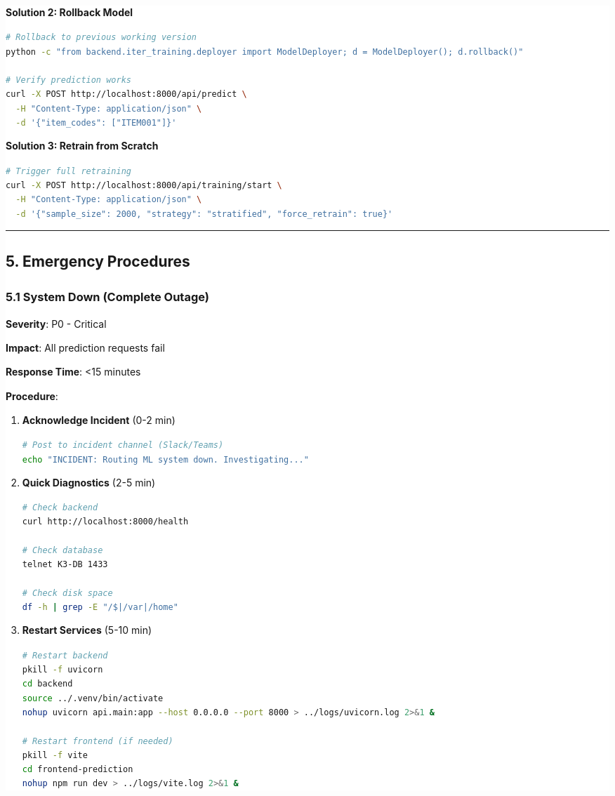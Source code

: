 **Solution 2: Rollback Model**
```bash
# Rollback to previous working version
python -c "from backend.iter_training.deployer import ModelDeployer; d = ModelDeployer(); d.rollback()"

# Verify prediction works
curl -X POST http://localhost:8000/api/predict \
  -H "Content-Type: application/json" \
  -d '{"item_codes": ["ITEM001"]}'
```

**Solution 3: Retrain from Scratch**
```bash
# Trigger full retraining
curl -X POST http://localhost:8000/api/training/start \
  -H "Content-Type: application/json" \
  -d '{"sample_size": 2000, "strategy": "stratified", "force_retrain": true}'
```

---

## 5. Emergency Procedures

### 5.1 System Down (Complete Outage)

**Severity**: P0 - Critical

**Impact**: All prediction requests fail

**Response Time**: <15 minutes

**Procedure**:

1. **Acknowledge Incident** (0-2 min)
   ```bash
   # Post to incident channel (Slack/Teams)
   echo "INCIDENT: Routing ML system down. Investigating..."
   ```

2. **Quick Diagnostics** (2-5 min)
   ```bash
   # Check backend
   curl http://localhost:8000/health

   # Check database
   telnet K3-DB 1433

   # Check disk space
   df -h | grep -E "/$|/var|/home"
   ```

3. **Restart Services** (5-10 min)
   ```bash
   # Restart backend
   pkill -f uvicorn
   cd backend
   source ../.venv/bin/activate
   nohup uvicorn api.main:app --host 0.0.0.0 --port 8000 > ../logs/uvicorn.log 2>&1 &

   # Restart frontend (if needed)
   pkill -f vite
   cd frontend-prediction
   nohup npm run dev > ../logs/vite.log 2>&1 &
   ```
